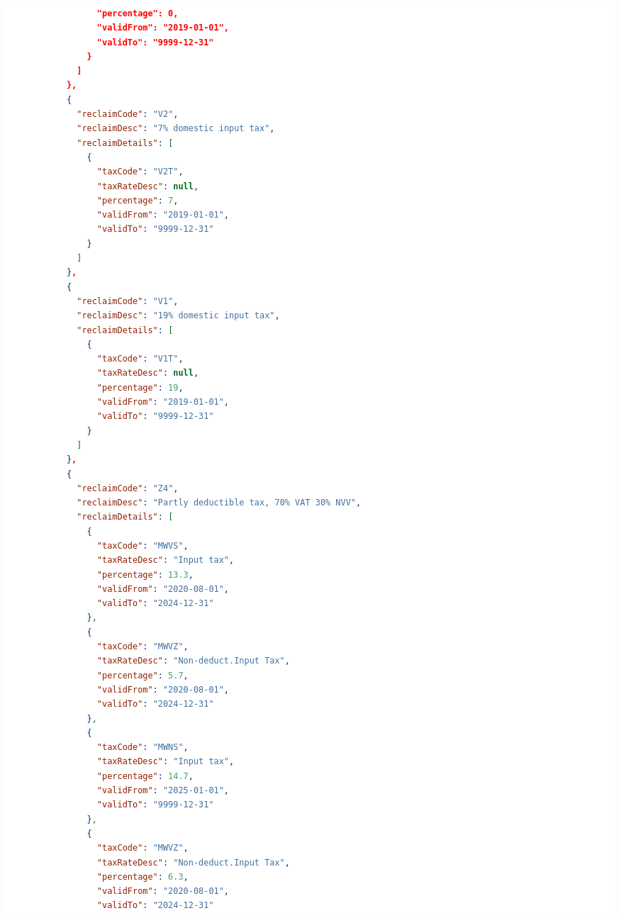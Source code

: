 ```json
                  "percentage": 0,
                  "validFrom": "2019-01-01",
                  "validTo": "9999-12-31"
                }
              ]
            },
            {
              "reclaimCode": "V2",
              "reclaimDesc": "7% domestic input tax",
              "reclaimDetails": [
                {
                  "taxCode": "V2T",
                  "taxRateDesc": null,
                  "percentage": 7,
                  "validFrom": "2019-01-01",
                  "validTo": "9999-12-31"
                }
              ]
            },
            {
              "reclaimCode": "V1",
              "reclaimDesc": "19% domestic input tax",
              "reclaimDetails": [
                {
                  "taxCode": "V1T",
                  "taxRateDesc": null,
                  "percentage": 19,
                  "validFrom": "2019-01-01",
                  "validTo": "9999-12-31"
                }
              ]
            },
            {
              "reclaimCode": "Z4",
              "reclaimDesc": "Partly deductible tax, 70% VAT 30% NVV",
              "reclaimDetails": [
                {
                  "taxCode": "MWVS",
                  "taxRateDesc": "Input tax",
                  "percentage": 13.3,
                  "validFrom": "2020-08-01",
                  "validTo": "2024-12-31"
                },
                {
                  "taxCode": "MWVZ",
                  "taxRateDesc": "Non-deduct.Input Tax",
                  "percentage": 5.7,
                  "validFrom": "2020-08-01",
                  "validTo": "2024-12-31"
                },
                {
                  "taxCode": "MWNS",
                  "taxRateDesc": "Input tax",
                  "percentage": 14.7,
                  "validFrom": "2025-01-01",
                  "validTo": "9999-12-31"
                },
                {
                  "taxCode": "MWVZ",
                  "taxRateDesc": "Non-deduct.Input Tax",
                  "percentage": 6.3,
                  "validFrom": "2020-08-01",
                  "validTo": "2024-12-31"
```